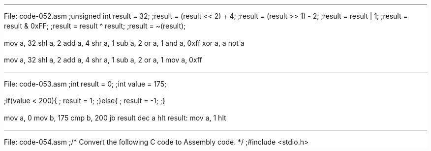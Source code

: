 --------------------
File: code-052.asm
 ;unsigned int result = 32;
 ;result = (result << 2) + 4;
 ;result = (result >> 1) - 2;
 ;result = result | 1;
 ;result = result & 0xFF;
 ;result = result ^ result;
 ;result = ~(result);

mov a, 32
shl a, 2
add a, 4
shr a, 1
sub a, 2
or a, 1
and a, 0xff
xor a, a
not a

mov a, 32
shl a, 2
add a, 4
shr a, 1
sub a, 2
or a, 1
mov a, 0xff

--------------------
File: code-053.asm
;int result = 0;
;int value = 175;

;if(value < 200){
;    result = 1;
;}else{
;    result = -1;
;}

mov a, 0
mov b, 175
cmp b, 200
jb result
dec a
hlt
result:
mov a, 1
hlt

--------------------
File: code-054.asm
;/* Convert the following C code to Assembly code. */
;#include <stdio.h>
